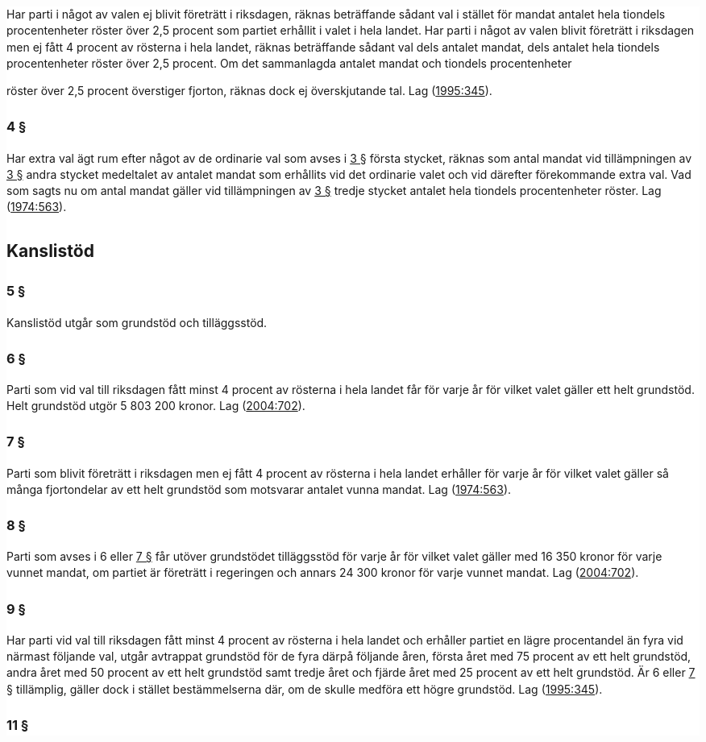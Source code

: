 Har parti i något av valen ej blivit företrätt i riksdagen, räknas beträffande sådant val i stället för mandat antalet hela tiondels procentenheter röster över 2,5 procent som partiet erhållit i valet i hela landet. Har parti i något av valen blivit företrätt i riksdagen men ej fått 4 procent av rösterna i hela landet, räknas beträffande sådant val dels antalet mandat, dels antalet hela tiondels procentenheter röster över 2,5 procent. Om det sammanlagda antalet mandat och tiondels procentenheter

röster över 2,5 procent överstiger fjorton, räknas dock ej överskjutande tal. Lag ([1995:345](https://selex.se/eli/sfs/1995/345)).

### 4 §

Har extra val ägt rum efter något av de ordinarie val som avses i [3 §](#3) första stycket, räknas som antal mandat vid tillämpningen av [3 §](#3) andra stycket medeltalet av antalet mandat som erhållits vid det ordinarie valet och vid därefter förekommande extra val. Vad som sagts nu om antal mandat gäller vid tillämpningen av [3 §](#3) tredje stycket antalet hela tiondels procentenheter röster. Lag ([1974:563](https://selex.se/eli/sfs/1974/563)).

## Kanslistöd

### 5 §

Kanslistöd utgår som grundstöd och tilläggsstöd.

### 6 §

Parti som vid val till riksdagen fått minst 4 procent av rösterna i hela landet får för varje år för vilket valet gäller ett helt grundstöd. Helt grundstöd utgör 5 803 200 kronor. Lag ([2004:702](https://selex.se/eli/sfs/2004/702)).

### 7 §

Parti som blivit företrätt i riksdagen men ej fått 4 procent av rösterna i hela landet erhåller för varje år för vilket valet gäller så många fjortondelar av ett helt grundstöd som motsvarar antalet vunna mandat. Lag ([1974:563](https://selex.se/eli/sfs/1974/563)).

### 8 §

Parti som avses i 6 eller [7 §](#7) får utöver grundstödet tilläggsstöd för varje år för vilket valet gäller med 16 350 kronor för varje vunnet mandat, om partiet är företrätt i regeringen och annars 24 300 kronor för varje vunnet mandat. Lag ([2004:702](https://selex.se/eli/sfs/2004/702)).

### 9 §

Har parti vid val till riksdagen fått minst 4 procent av rösterna i hela landet och erhåller partiet en lägre procentandel än fyra vid närmast följande val, utgår avtrappat grundstöd för de fyra därpå följande åren, första året med 75 procent av ett helt grundstöd, andra året med 50 procent av ett helt grundstöd samt tredje året och fjärde året med 25 procent av ett helt grundstöd. Är 6 eller [7 §](#7) tillämplig, gäller dock i stället bestämmelserna där, om de skulle medföra ett högre grundstöd. Lag ([1995:345](https://selex.se/eli/sfs/1995/345)).

### 11 §
